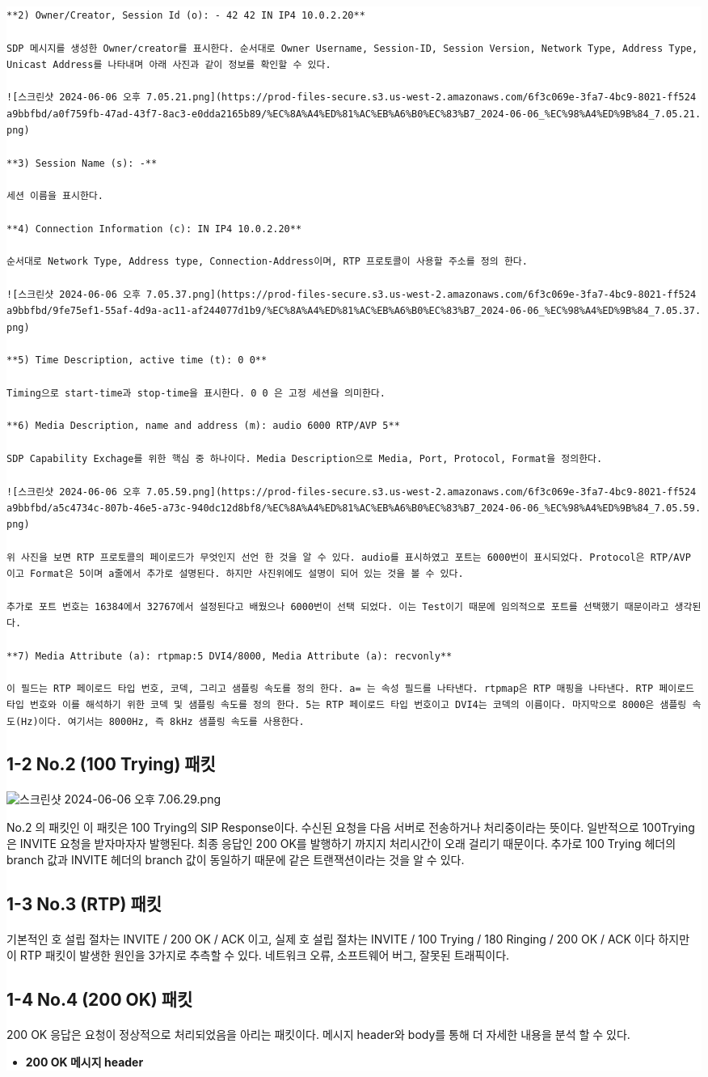     **2) Owner/Creator, Session Id (o): - 42 42 IN IP4 10.0.2.20**
    
    SDP 메시지를 생성한 Owner/creator를 표시한다. 순서대로 Owner Username, Session-ID, Session Version, Network Type, Address Type, Unicast Address를 나타내며 아래 사진과 같이 정보를 확인할 수 있다.
    
    ![스크린샷 2024-06-06 오후 7.05.21.png](https://prod-files-secure.s3.us-west-2.amazonaws.com/6f3c069e-3fa7-4bc9-8021-ff524a9bbfbd/a0f759fb-47ad-43f7-8ac3-e0dda2165b89/%EC%8A%A4%ED%81%AC%EB%A6%B0%EC%83%B7_2024-06-06_%EC%98%A4%ED%9B%84_7.05.21.png)
    
    **3) Session Name (s): -**
    
    세션 이름을 표시한다.
    
    **4) Connection Information (c): IN IP4 10.0.2.20**
    
    순서대로 Network Type, Address type, Connection-Address이며, RTP 프로토콜이 사용할 주소를 정의 한다.
    
    ![스크린샷 2024-06-06 오후 7.05.37.png](https://prod-files-secure.s3.us-west-2.amazonaws.com/6f3c069e-3fa7-4bc9-8021-ff524a9bbfbd/9fe75ef1-55af-4d9a-ac11-af244077d1b9/%EC%8A%A4%ED%81%AC%EB%A6%B0%EC%83%B7_2024-06-06_%EC%98%A4%ED%9B%84_7.05.37.png)
    
    **5) Time Description, active time (t): 0 0**
    
    Timing으로 start-time과 stop-time을 표시한다. 0 0 은 고정 세션을 의미한다.
    
    **6) Media Description, name and address (m): audio 6000 RTP/AVP 5**
    
    SDP Capability Exchage를 위한 핵심 중 하나이다. Media Description으로 Media, Port, Protocol, Format을 정의한다.
    
    ![스크린샷 2024-06-06 오후 7.05.59.png](https://prod-files-secure.s3.us-west-2.amazonaws.com/6f3c069e-3fa7-4bc9-8021-ff524a9bbfbd/a5c4734c-807b-46e5-a73c-940dc12d8bf8/%EC%8A%A4%ED%81%AC%EB%A6%B0%EC%83%B7_2024-06-06_%EC%98%A4%ED%9B%84_7.05.59.png)
    
    위 사진을 보면 RTP 프로토콜의 페이로드가 무엇인지 선언 한 것을 알 수 있다. audio를 표시하였고 포트는 6000번이 표시되었다. Protocol은 RTP/AVP 이고 Format은 5이며 a줄에서 추가로 설명된다. 하지만 사진위에도 설명이 되어 있는 것을 볼 수 있다.
    
    추가로 포트 번호는 16384에서 32767에서 설정된다고 배웠으나 6000번이 선택 되었다. 이는 Test이기 때문에 임의적으로 포트를 선택했기 때문이라고 생각된다.
    
    **7) Media Attribute (a): rtpmap:5 DVI4/8000, Media Attribute (a): recvonly**
    
    이 필드는 RTP 페이로드 타입 번호, 코덱, 그리고 샘플링 속도를 정의 한다. a= 는 속성 필드를 나타낸다. rtpmap은 RTP 매핑을 나타낸다. RTP 페이로드 타입 번호와 이를 해석하기 위한 코덱 및 샘플링 속도를 정의 한다. 5는 RTP 페이로드 타입 번호이고 DVI4는 코덱의 이름이다. 마지막으로 8000은 샘플링 속도(Hz)이다. 여기서는 8000Hz, 즉 8kHz 샘플링 속도를 사용한다.
    

## 1-2 No.2 (100 Trying) 패킷

![스크린샷 2024-06-06 오후 7.06.29.png](https://prod-files-secure.s3.us-west-2.amazonaws.com/6f3c069e-3fa7-4bc9-8021-ff524a9bbfbd/91518ee7-2aef-44e8-b588-3556e566a67b/%EC%8A%A4%ED%81%AC%EB%A6%B0%EC%83%B7_2024-06-06_%EC%98%A4%ED%9B%84_7.06.29.png)

No.2 의 패킷인 이 패킷은 100 Trying의 SIP Response이다. 수신된 요청을 다음 서버로 전송하거나 처리중이라는 뜻이다. 일반적으로 100Trying은 INVITE 요청을 받자마자자 발행된다. 최종 응답인 200 OK를 발행하기 까지지 처리시간이 오래 걸리기 때문이다. 추가로 100 Trying 헤더의 branch 값과 INVITE 헤더의 branch 값이 동일하기 때문에 같은 트랜잭션이라는 것을 알 수 있다.

## 1-3 No.3 (RTP) 패킷

기본적인 호 설립 절차는 INVITE / 200 OK / ACK 이고, 실제 호 설립 절차는 INVITE / 100 Trying / 180 Ringing / 200 OK / ACK 이다 하지만 이 RTP 패킷이 발생한 원인을 3가지로 추측할 수 있다. 네트워크 오류, 소프트웨어 버그, 잘못된 트래픽이다.

## 1-4 No.4 (200 OK) 패킷

200 OK 응답은 요청이 정상적으로 처리되었음을 아리는 패킷이다. 메시지 header와 body를 통해 더 자세한 내용을 분석 할 수 있다.

- **200 OK 메시지 header**
    